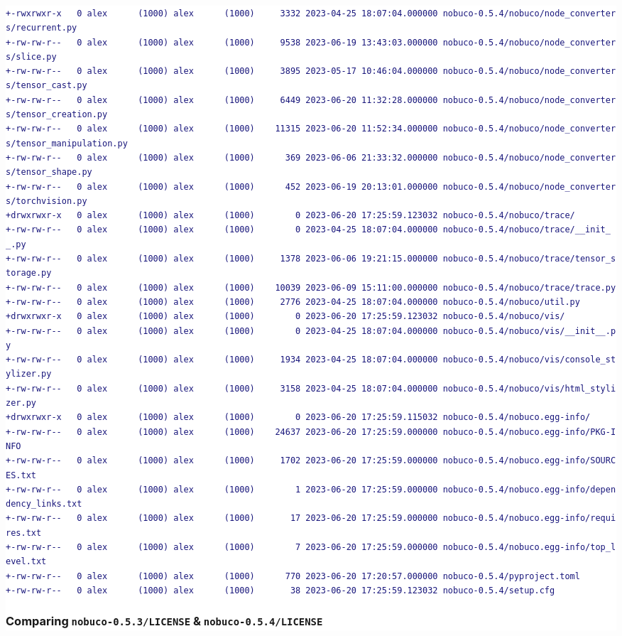 ```diff
+-rwxrwxr-x   0 alex      (1000) alex      (1000)     3332 2023-04-25 18:07:04.000000 nobuco-0.5.4/nobuco/node_converters/recurrent.py
+-rw-rw-r--   0 alex      (1000) alex      (1000)     9538 2023-06-19 13:43:03.000000 nobuco-0.5.4/nobuco/node_converters/slice.py
+-rw-rw-r--   0 alex      (1000) alex      (1000)     3895 2023-05-17 10:46:04.000000 nobuco-0.5.4/nobuco/node_converters/tensor_cast.py
+-rw-rw-r--   0 alex      (1000) alex      (1000)     6449 2023-06-20 11:32:28.000000 nobuco-0.5.4/nobuco/node_converters/tensor_creation.py
+-rw-rw-r--   0 alex      (1000) alex      (1000)    11315 2023-06-20 11:52:34.000000 nobuco-0.5.4/nobuco/node_converters/tensor_manipulation.py
+-rw-rw-r--   0 alex      (1000) alex      (1000)      369 2023-06-06 21:33:32.000000 nobuco-0.5.4/nobuco/node_converters/tensor_shape.py
+-rw-rw-r--   0 alex      (1000) alex      (1000)      452 2023-06-19 20:13:01.000000 nobuco-0.5.4/nobuco/node_converters/torchvision.py
+drwxrwxr-x   0 alex      (1000) alex      (1000)        0 2023-06-20 17:25:59.123032 nobuco-0.5.4/nobuco/trace/
+-rw-rw-r--   0 alex      (1000) alex      (1000)        0 2023-04-25 18:07:04.000000 nobuco-0.5.4/nobuco/trace/__init__.py
+-rw-rw-r--   0 alex      (1000) alex      (1000)     1378 2023-06-06 19:21:15.000000 nobuco-0.5.4/nobuco/trace/tensor_storage.py
+-rw-rw-r--   0 alex      (1000) alex      (1000)    10039 2023-06-09 15:11:00.000000 nobuco-0.5.4/nobuco/trace/trace.py
+-rw-rw-r--   0 alex      (1000) alex      (1000)     2776 2023-04-25 18:07:04.000000 nobuco-0.5.4/nobuco/util.py
+drwxrwxr-x   0 alex      (1000) alex      (1000)        0 2023-06-20 17:25:59.123032 nobuco-0.5.4/nobuco/vis/
+-rw-rw-r--   0 alex      (1000) alex      (1000)        0 2023-04-25 18:07:04.000000 nobuco-0.5.4/nobuco/vis/__init__.py
+-rw-rw-r--   0 alex      (1000) alex      (1000)     1934 2023-04-25 18:07:04.000000 nobuco-0.5.4/nobuco/vis/console_stylizer.py
+-rw-rw-r--   0 alex      (1000) alex      (1000)     3158 2023-04-25 18:07:04.000000 nobuco-0.5.4/nobuco/vis/html_stylizer.py
+drwxrwxr-x   0 alex      (1000) alex      (1000)        0 2023-06-20 17:25:59.115032 nobuco-0.5.4/nobuco.egg-info/
+-rw-rw-r--   0 alex      (1000) alex      (1000)    24637 2023-06-20 17:25:59.000000 nobuco-0.5.4/nobuco.egg-info/PKG-INFO
+-rw-rw-r--   0 alex      (1000) alex      (1000)     1702 2023-06-20 17:25:59.000000 nobuco-0.5.4/nobuco.egg-info/SOURCES.txt
+-rw-rw-r--   0 alex      (1000) alex      (1000)        1 2023-06-20 17:25:59.000000 nobuco-0.5.4/nobuco.egg-info/dependency_links.txt
+-rw-rw-r--   0 alex      (1000) alex      (1000)       17 2023-06-20 17:25:59.000000 nobuco-0.5.4/nobuco.egg-info/requires.txt
+-rw-rw-r--   0 alex      (1000) alex      (1000)        7 2023-06-20 17:25:59.000000 nobuco-0.5.4/nobuco.egg-info/top_level.txt
+-rw-rw-r--   0 alex      (1000) alex      (1000)      770 2023-06-20 17:20:57.000000 nobuco-0.5.4/pyproject.toml
+-rw-rw-r--   0 alex      (1000) alex      (1000)       38 2023-06-20 17:25:59.123032 nobuco-0.5.4/setup.cfg
```

### Comparing `nobuco-0.5.3/LICENSE` & `nobuco-0.5.4/LICENSE`
